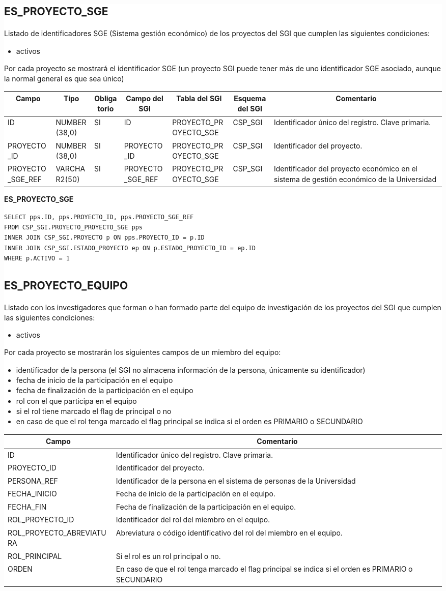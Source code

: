 ## ES\_PROYECTO\_SGE

Listado de identificadores SGE (Sistema gestión económico) de los proyectos del SGI que cumplen las siguientes condiciones:

* activos

Por cada proyecto se mostrará el identificador SGE (un proyecto SGI puede tener más de uno identificador SGE asociado, aunque la normal general es que sea único)



| Campo | **Tipo** | **Obligatorio** | **Campo del SGI** | **Tabla del SGI** | **Esquema del SGI** | Comentario |
| --- | --- | --- | --- | --- | --- | --- |
| ID | NUMBER (38,0\) | SI | ID | PROYECTO\_PROYECTO\_SGE | CSP\_SGI | Identificador único del registro. Clave primaria. |
| PROYECTO\_ID | NUMBER (38,0\) | SI | PROYECTO\_ID | PROYECTO\_PROYECTO\_SGE | CSP\_SGI | Identificador del proyecto. |
| PROYECTO\_SGE\_REF | VARCHAR2(50\) | SI | PROYECTO\_SGE\_REF | PROYECTO\_PROYECTO\_SGE | CSP\_SGI | Identificador del proyecto económico en el sistema de gestión económico de la Universidad |

**ES\_PROYECTO\_SGE**

```
SELECT pps.ID, pps.PROYECTO_ID, pps.PROYECTO_SGE_REF 
FROM CSP_SGI.PROYECTO_PROYECTO_SGE pps
INNER JOIN CSP_SGI.PROYECTO p ON pps.PROYECTO_ID = p.ID 
INNER JOIN CSP_SGI.ESTADO_PROYECTO ep ON p.ESTADO_PROYECTO_ID = ep.ID
WHERE p.ACTIVO = 1
```

## ES\_PROYECTO\_EQUIPO

Listado con los investigadores que forman o han formado parte del equipo de investigación de los proyectos del SGI que cumplen las siguientes condiciones:

* activos

Por cada proyecto se mostrarán los siguientes campos de un miembro del equipo:

* identificador de la persona (el SGI no almacena información de la persona, únicamente su identificador)
* fecha de inicio de la participación en el equipo
* fecha de finalización de la participación en el equipo
* rol con el que participa en el equipo
* si el rol tiene marcado el flag de principal o no
* en caso de que el rol tenga marcado el flag principal se indica si el orden es PRIMARIO o SECUNDARIO



| Campo | Comentario |
| --- | --- |
| ID | Identificador único del registro. Clave primaria. |
| PROYECTO\_ID | Identificador del proyecto. |
| PERSONA\_REF | Identificador de la persona en el sistema de personas de la Universidad |
| FECHA\_INICIO | Fecha de inicio de la participación en el equipo. |
| FECHA\_FIN | Fecha de finalización de la participación en el equipo. |
| ROL\_PROYECTO\_ID | Identificador del rol del miembro en el equipo. |
| ROL\_PROYECTO\_ABREVIATURA | Abreviatura o código identificativo del rol del miembro en el equipo. |
| ROL\_PRINCIPAL | Si el rol es un rol principal o no. |
| ORDEN | En caso de que el rol tenga marcado el flag principal se indica si el orden es PRIMARIO o SECUNDARIO |
